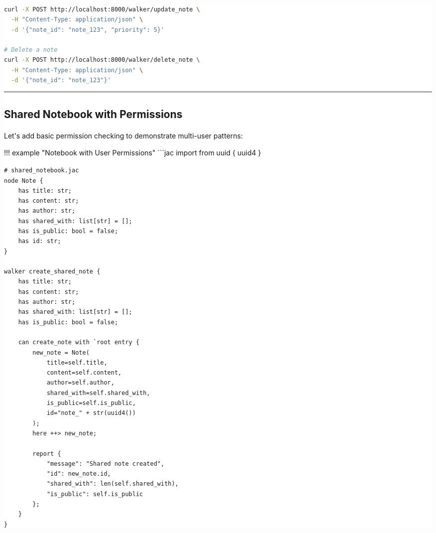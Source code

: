 ```bash
curl -X POST http://localhost:8000/walker/update_note \
  -H "Content-Type: application/json" \
  -d '{"note_id": "note_123", "priority": 5}'

# Delete a note
curl -X POST http://localhost:8000/walker/delete_note \
  -H "Content-Type: application/json" \
  -d '{"note_id": "note_123"}'
```

---

## Shared Notebook with Permissions

Let's add basic permission checking to demonstrate multi-user patterns:

!!! example "Notebook with User Permissions"
    ```jac
    import from uuid { uuid4 }

    # shared_notebook.jac
    node Note {
        has title: str;
        has content: str;
        has author: str;
        has shared_with: list[str] = [];
        has is_public: bool = false;
        has id: str;
    }

    walker create_shared_note {
        has title: str;
        has content: str;
        has author: str;
        has shared_with: list[str] = [];
        has is_public: bool = false;

        can create_note with `root entry {
            new_note = Note(
                title=self.title,
                content=self.content,
                author=self.author,
                shared_with=self.shared_with,
                is_public=self.is_public,
                id="note_" + str(uuid4())
            );
            here ++> new_note;

            report {
                "message": "Shared note created",
                "id": new_note.id,
                "shared_with": len(self.shared_with),
                "is_public": self.is_public
            };
        }
    }
